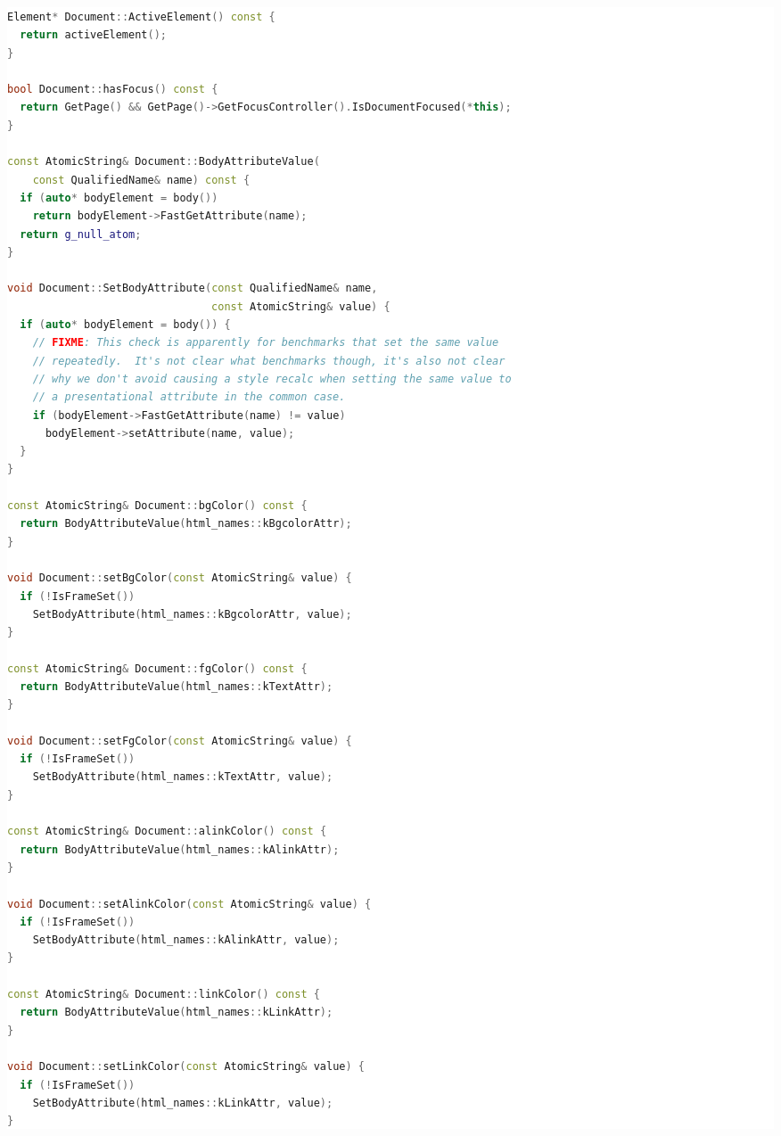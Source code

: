```cpp
Element* Document::ActiveElement() const {
  return activeElement();
}

bool Document::hasFocus() const {
  return GetPage() && GetPage()->GetFocusController().IsDocumentFocused(*this);
}

const AtomicString& Document::BodyAttributeValue(
    const QualifiedName& name) const {
  if (auto* bodyElement = body())
    return bodyElement->FastGetAttribute(name);
  return g_null_atom;
}

void Document::SetBodyAttribute(const QualifiedName& name,
                                const AtomicString& value) {
  if (auto* bodyElement = body()) {
    // FIXME: This check is apparently for benchmarks that set the same value
    // repeatedly.  It's not clear what benchmarks though, it's also not clear
    // why we don't avoid causing a style recalc when setting the same value to
    // a presentational attribute in the common case.
    if (bodyElement->FastGetAttribute(name) != value)
      bodyElement->setAttribute(name, value);
  }
}

const AtomicString& Document::bgColor() const {
  return BodyAttributeValue(html_names::kBgcolorAttr);
}

void Document::setBgColor(const AtomicString& value) {
  if (!IsFrameSet())
    SetBodyAttribute(html_names::kBgcolorAttr, value);
}

const AtomicString& Document::fgColor() const {
  return BodyAttributeValue(html_names::kTextAttr);
}

void Document::setFgColor(const AtomicString& value) {
  if (!IsFrameSet())
    SetBodyAttribute(html_names::kTextAttr, value);
}

const AtomicString& Document::alinkColor() const {
  return BodyAttributeValue(html_names::kAlinkAttr);
}

void Document::setAlinkColor(const AtomicString& value) {
  if (!IsFrameSet())
    SetBodyAttribute(html_names::kAlinkAttr, value);
}

const AtomicString& Document::linkColor() const {
  return BodyAttributeValue(html_names::kLinkAttr);
}

void Document::setLinkColor(const AtomicString& value) {
  if (!IsFrameSet())
    SetBodyAttribute(html_names::kLinkAttr, value);
}

```